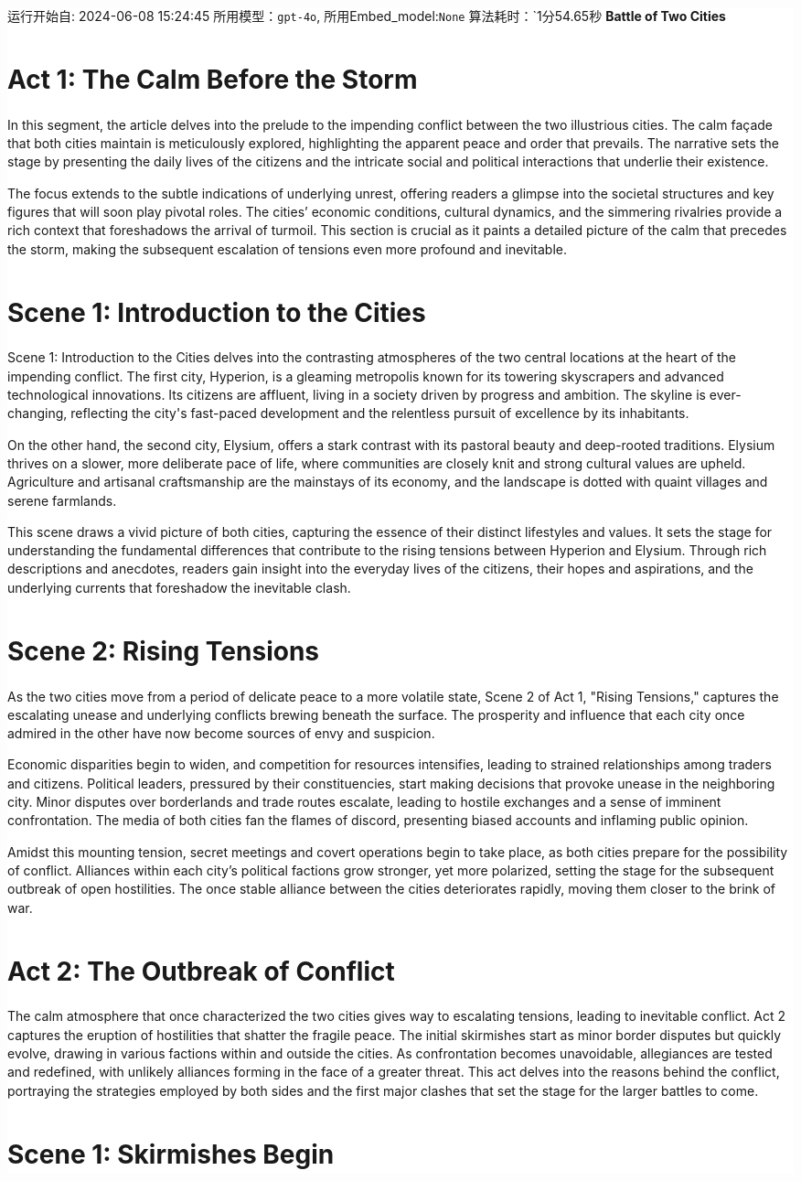 运行开始自: 2024-06-08 15:24:45
所用模型：`gpt-4o`, 所用Embed_model:`None`
算法耗时：`1分54.65秒
**Battle of Two Cities**
# Act 1: The Calm Before the Storm
In this segment, the article delves into the prelude to the impending conflict between the two illustrious cities. The calm façade that both cities maintain is meticulously explored, highlighting the apparent peace and order that prevails. The narrative sets the stage by presenting the daily lives of the citizens and the intricate social and political interactions that underlie their existence.

The focus extends to the subtle indications of underlying unrest, offering readers a glimpse into the societal structures and key figures that will soon play pivotal roles. The cities’ economic conditions, cultural dynamics, and the simmering rivalries provide a rich context that foreshadows the arrival of turmoil. This section is crucial as it paints a detailed picture of the calm that precedes the storm, making the subsequent escalation of tensions even more profound and inevitable.
# Scene 1: Introduction to the Cities
Scene 1: Introduction to the Cities delves into the contrasting atmospheres of the two central locations at the heart of the impending conflict. The first city, Hyperion, is a gleaming metropolis known for its towering skyscrapers and advanced technological innovations. Its citizens are affluent, living in a society driven by progress and ambition. The skyline is ever-changing, reflecting the city's fast-paced development and the relentless pursuit of excellence by its inhabitants.

On the other hand, the second city, Elysium, offers a stark contrast with its pastoral beauty and deep-rooted traditions. Elysium thrives on a slower, more deliberate pace of life, where communities are closely knit and strong cultural values are upheld. Agriculture and artisanal craftsmanship are the mainstays of its economy, and the landscape is dotted with quaint villages and serene farmlands.

This scene draws a vivid picture of both cities, capturing the essence of their distinct lifestyles and values. It sets the stage for understanding the fundamental differences that contribute to the rising tensions between Hyperion and Elysium. Through rich descriptions and anecdotes, readers gain insight into the everyday lives of the citizens, their hopes and aspirations, and the underlying currents that foreshadow the inevitable clash.
# Scene 2: Rising Tensions
As the two cities move from a period of delicate peace to a more volatile state, Scene 2 of Act 1, "Rising Tensions," captures the escalating unease and underlying conflicts brewing beneath the surface. The prosperity and influence that each city once admired in the other have now become sources of envy and suspicion. 

Economic disparities begin to widen, and competition for resources intensifies, leading to strained relationships among traders and citizens. Political leaders, pressured by their constituencies, start making decisions that provoke unease in the neighboring city. Minor disputes over borderlands and trade routes escalate, leading to hostile exchanges and a sense of imminent confrontation. The media of both cities fan the flames of discord, presenting biased accounts and inflaming public opinion.

Amidst this mounting tension, secret meetings and covert operations begin to take place, as both cities prepare for the possibility of conflict. Alliances within each city’s political factions grow stronger, yet more polarized, setting the stage for the subsequent outbreak of open hostilities. The once stable alliance between the cities deteriorates rapidly, moving them closer to the brink of war.
# Act 2: The Outbreak of Conflict
The calm atmosphere that once characterized the two cities gives way to escalating tensions, leading to inevitable conflict. Act 2 captures the eruption of hostilities that shatter the fragile peace. The initial skirmishes start as minor border disputes but quickly evolve, drawing in various factions within and outside the cities. As confrontation becomes unavoidable, allegiances are tested and redefined, with unlikely alliances forming in the face of a greater threat. This act delves into the reasons behind the conflict, portraying the strategies employed by both sides and the first major clashes that set the stage for the larger battles to come.
# Scene 1: Skirmishes Begin